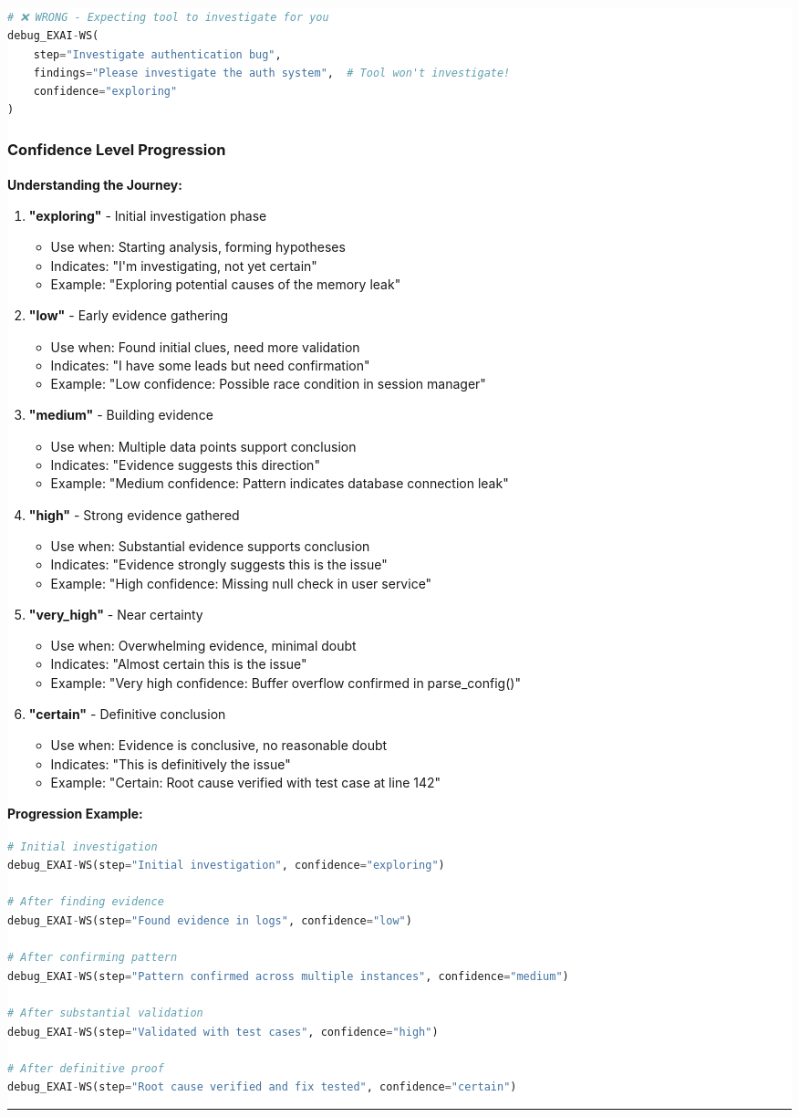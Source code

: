 ```python
# ❌ WRONG - Expecting tool to investigate for you
debug_EXAI-WS(
    step="Investigate authentication bug",
    findings="Please investigate the auth system",  # Tool won't investigate!
    confidence="exploring"
)
```

### **Confidence Level Progression**

**Understanding the Journey:**

1. **"exploring"** - Initial investigation phase
   - Use when: Starting analysis, forming hypotheses
   - Indicates: "I'm investigating, not yet certain"
   - Example: "Exploring potential causes of the memory leak"

2. **"low"** - Early evidence gathering
   - Use when: Found initial clues, need more validation
   - Indicates: "I have some leads but need confirmation"
   - Example: "Low confidence: Possible race condition in session manager"

3. **"medium"** - Building evidence
   - Use when: Multiple data points support conclusion
   - Indicates: "Evidence suggests this direction"
   - Example: "Medium confidence: Pattern indicates database connection leak"

4. **"high"** - Strong evidence gathered
   - Use when: Substantial evidence supports conclusion
   - Indicates: "Evidence strongly suggests this is the issue"
   - Example: "High confidence: Missing null check in user service"

5. **"very_high"** - Near certainty
   - Use when: Overwhelming evidence, minimal doubt
   - Indicates: "Almost certain this is the issue"
   - Example: "Very high confidence: Buffer overflow confirmed in parse_config()"

6. **"certain"** - Definitive conclusion
   - Use when: Evidence is conclusive, no reasonable doubt
   - Indicates: "This is definitively the issue"
   - Example: "Certain: Root cause verified with test case at line 142"

**Progression Example:**

```python
# Initial investigation
debug_EXAI-WS(step="Initial investigation", confidence="exploring")

# After finding evidence
debug_EXAI-WS(step="Found evidence in logs", confidence="low")

# After confirming pattern
debug_EXAI-WS(step="Pattern confirmed across multiple instances", confidence="medium")

# After substantial validation
debug_EXAI-WS(step="Validated with test cases", confidence="high")

# After definitive proof
debug_EXAI-WS(step="Root cause verified and fix tested", confidence="certain")
```

---